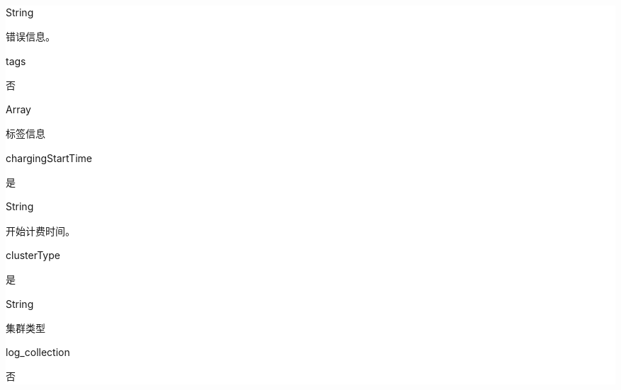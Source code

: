 <td class="cellrowborder" valign="top" width="15%" headers="mcps1.2.5.1.3 "><p id="zh-cn_topic_0110581853_p6200398911742"><a name="zh-cn_topic_0110581853_p6200398911742"></a><a name="zh-cn_topic_0110581853_p6200398911742"></a>String</p>
</td>
<td class="cellrowborder" valign="top" width="45%" headers="mcps1.2.5.1.4 "><p id="zh-cn_topic_0110581853_p5626720811742"><a name="zh-cn_topic_0110581853_p5626720811742"></a><a name="zh-cn_topic_0110581853_p5626720811742"></a>错误信息。</p>
</td>
</tr>
<tr id="zh-cn_topic_0110581853_row32841172314"><td class="cellrowborder" valign="top" width="25%" headers="mcps1.2.5.1.1 "><p id="zh-cn_topic_0110581853_p32874175319"><a name="zh-cn_topic_0110581853_p32874175319"></a><a name="zh-cn_topic_0110581853_p32874175319"></a>tags</p>
</td>
<td class="cellrowborder" valign="top" width="15%" headers="mcps1.2.5.1.2 "><p id="zh-cn_topic_0110581853_p182873174313"><a name="zh-cn_topic_0110581853_p182873174313"></a><a name="zh-cn_topic_0110581853_p182873174313"></a>否</p>
</td>
<td class="cellrowborder" valign="top" width="15%" headers="mcps1.2.5.1.3 "><p id="zh-cn_topic_0110581853_p192871817631"><a name="zh-cn_topic_0110581853_p192871817631"></a><a name="zh-cn_topic_0110581853_p192871817631"></a>Array</p>
</td>
<td class="cellrowborder" valign="top" width="45%" headers="mcps1.2.5.1.4 "><p id="zh-cn_topic_0110581853_p182871317532"><a name="zh-cn_topic_0110581853_p182871317532"></a><a name="zh-cn_topic_0110581853_p182871317532"></a>标签信息</p>
</td>
</tr>
<tr id="zh-cn_topic_0110581853_row3664282911742"><td class="cellrowborder" valign="top" width="25%" headers="mcps1.2.5.1.1 "><p id="zh-cn_topic_0110581853_p1527916211742"><a name="zh-cn_topic_0110581853_p1527916211742"></a><a name="zh-cn_topic_0110581853_p1527916211742"></a>chargingStartTime</p>
</td>
<td class="cellrowborder" valign="top" width="15%" headers="mcps1.2.5.1.2 "><p id="zh-cn_topic_0110581853_p2965259111742"><a name="zh-cn_topic_0110581853_p2965259111742"></a><a name="zh-cn_topic_0110581853_p2965259111742"></a>是</p>
</td>
<td class="cellrowborder" valign="top" width="15%" headers="mcps1.2.5.1.3 "><p id="zh-cn_topic_0110581853_p5304968511742"><a name="zh-cn_topic_0110581853_p5304968511742"></a><a name="zh-cn_topic_0110581853_p5304968511742"></a>String</p>
</td>
<td class="cellrowborder" valign="top" width="45%" headers="mcps1.2.5.1.4 "><p id="zh-cn_topic_0110581853_p205723511742"><a name="zh-cn_topic_0110581853_p205723511742"></a><a name="zh-cn_topic_0110581853_p205723511742"></a>开始计费时间。</p>
</td>
</tr>
<tr id="row19341104210552"><td class="cellrowborder" valign="top" width="25%" headers="mcps1.2.5.1.1 "><p id="p1534113428553"><a name="p1534113428553"></a><a name="p1534113428553"></a>clusterType</p>
</td>
<td class="cellrowborder" valign="top" width="15%" headers="mcps1.2.5.1.2 "><p id="p123418422551"><a name="p123418422551"></a><a name="p123418422551"></a>是</p>
</td>
<td class="cellrowborder" valign="top" width="15%" headers="mcps1.2.5.1.3 "><p id="p153411442175516"><a name="p153411442175516"></a><a name="p153411442175516"></a>String</p>
</td>
<td class="cellrowborder" valign="top" width="45%" headers="mcps1.2.5.1.4 "><p id="p173411542185510"><a name="p173411542185510"></a><a name="p173411542185510"></a>集群类型</p>
</td>
</tr>
<tr id="zh-cn_topic_0110581853_row3540160818535"><td class="cellrowborder" valign="top" width="25%" headers="mcps1.2.5.1.1 "><p id="zh-cn_topic_0110581853_p6709714218616"><a name="zh-cn_topic_0110581853_p6709714218616"></a><a name="zh-cn_topic_0110581853_p6709714218616"></a>log_collection</p>
</td>
<td class="cellrowborder" valign="top" width="15%" headers="mcps1.2.5.1.2 "><p id="zh-cn_topic_0110581853_p6615939718616"><a name="zh-cn_topic_0110581853_p6615939718616"></a><a name="zh-cn_topic_0110581853_p6615939718616"></a>否</p>
</td>